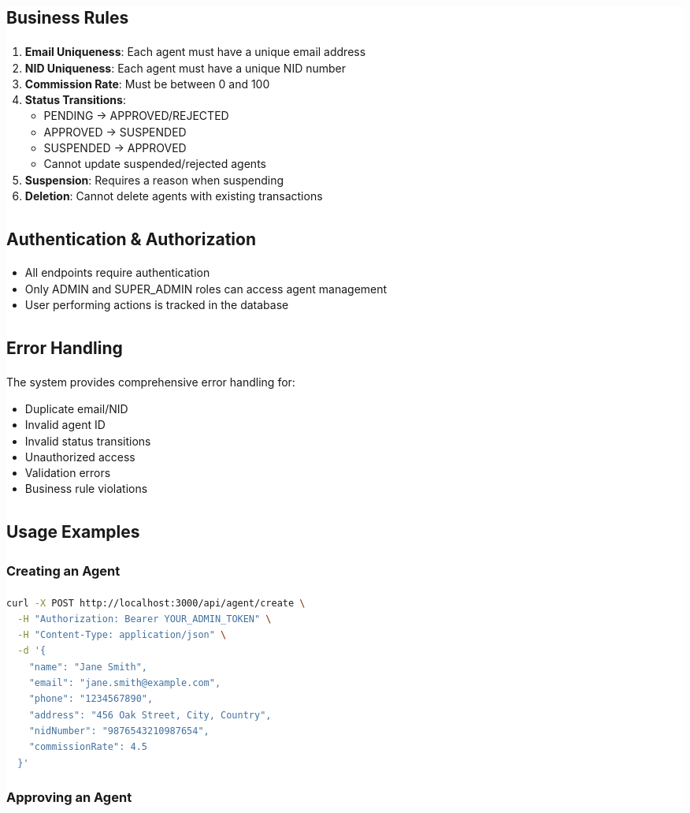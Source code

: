 
## Business Rules

1. **Email Uniqueness**: Each agent must have a unique email address
2. **NID Uniqueness**: Each agent must have a unique NID number
3. **Commission Rate**: Must be between 0 and 100
4. **Status Transitions**:
   - PENDING → APPROVED/REJECTED
   - APPROVED → SUSPENDED
   - SUSPENDED → APPROVED
   - Cannot update suspended/rejected agents
5. **Suspension**: Requires a reason when suspending
6. **Deletion**: Cannot delete agents with existing transactions

## Authentication & Authorization

- All endpoints require authentication
- Only ADMIN and SUPER_ADMIN roles can access agent management
- User performing actions is tracked in the database

## Error Handling

The system provides comprehensive error handling for:

- Duplicate email/NID
- Invalid agent ID
- Invalid status transitions
- Unauthorized access
- Validation errors
- Business rule violations

## Usage Examples

### Creating an Agent

```bash
curl -X POST http://localhost:3000/api/agent/create \
  -H "Authorization: Bearer YOUR_ADMIN_TOKEN" \
  -H "Content-Type: application/json" \
  -d '{
    "name": "Jane Smith",
    "email": "jane.smith@example.com",
    "phone": "1234567890",
    "address": "456 Oak Street, City, Country",
    "nidNumber": "9876543210987654",
    "commissionRate": 4.5
  }'
```

### Approving an Agent
